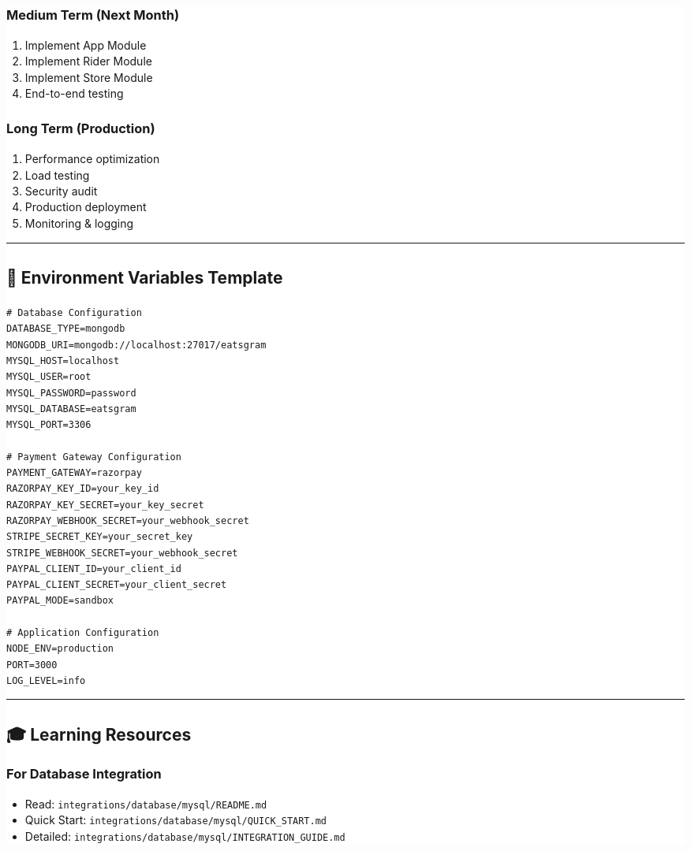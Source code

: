 ### Medium Term (Next Month)
1. Implement App Module
2. Implement Rider Module
3. Implement Store Module
4. End-to-end testing

### Long Term (Production)
1. Performance optimization
2. Load testing
3. Security audit
4. Production deployment
5. Monitoring & logging

---

## 📝 Environment Variables Template

```env
# Database Configuration
DATABASE_TYPE=mongodb
MONGODB_URI=mongodb://localhost:27017/eatsgram
MYSQL_HOST=localhost
MYSQL_USER=root
MYSQL_PASSWORD=password
MYSQL_DATABASE=eatsgram
MYSQL_PORT=3306

# Payment Gateway Configuration
PAYMENT_GATEWAY=razorpay
RAZORPAY_KEY_ID=your_key_id
RAZORPAY_KEY_SECRET=your_key_secret
RAZORPAY_WEBHOOK_SECRET=your_webhook_secret
STRIPE_SECRET_KEY=your_secret_key
STRIPE_WEBHOOK_SECRET=your_webhook_secret
PAYPAL_CLIENT_ID=your_client_id
PAYPAL_CLIENT_SECRET=your_client_secret
PAYPAL_MODE=sandbox

# Application Configuration
NODE_ENV=production
PORT=3000
LOG_LEVEL=info
```

---

## 🎓 Learning Resources

### For Database Integration
- Read: `integrations/database/mysql/README.md`
- Quick Start: `integrations/database/mysql/QUICK_START.md`
- Detailed: `integrations/database/mysql/INTEGRATION_GUIDE.md`
